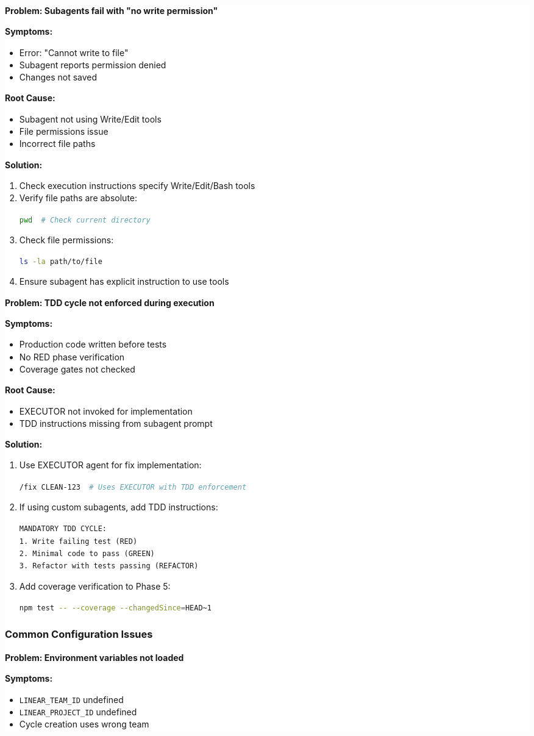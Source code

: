 **Problem: Subagents fail with "no write permission"**

**Symptoms:**
- Error: "Cannot write to file"
- Subagent reports permission denied
- Changes not saved

**Root Cause:**
- Subagent not using Write/Edit tools
- File permissions issue
- Incorrect file paths

**Solution:**
1. Check execution instructions specify Write/Edit/Bash tools
2. Verify file paths are absolute:
   ```bash
   pwd  # Check current directory
   ```
3. Check file permissions:
   ```bash
   ls -la path/to/file
   ```
4. Ensure subagent has explicit instruction to use tools

**Problem: TDD cycle not enforced during execution**

**Symptoms:**
- Production code written before tests
- No RED phase verification
- Coverage gates not checked

**Root Cause:**
- EXECUTOR not invoked for implementation
- TDD instructions missing from subagent prompt

**Solution:**
1. Use EXECUTOR agent for fix implementation:
   ```bash
   /fix CLEAN-123  # Uses EXECUTOR with TDD enforcement
   ```
2. If using custom subagents, add TDD instructions:
   ```
   MANDATORY TDD CYCLE:
   1. Write failing test (RED)
   2. Minimal code to pass (GREEN)
   3. Refactor with tests passing (REFACTOR)
   ```
3. Add coverage verification to Phase 5:
   ```bash
   npm test -- --coverage --changedSince=HEAD~1
   ```

### Common Configuration Issues

**Problem: Environment variables not loaded**

**Symptoms:**
- `LINEAR_TEAM_ID` undefined
- `LINEAR_PROJECT_ID` undefined
- Cycle creation uses wrong team

